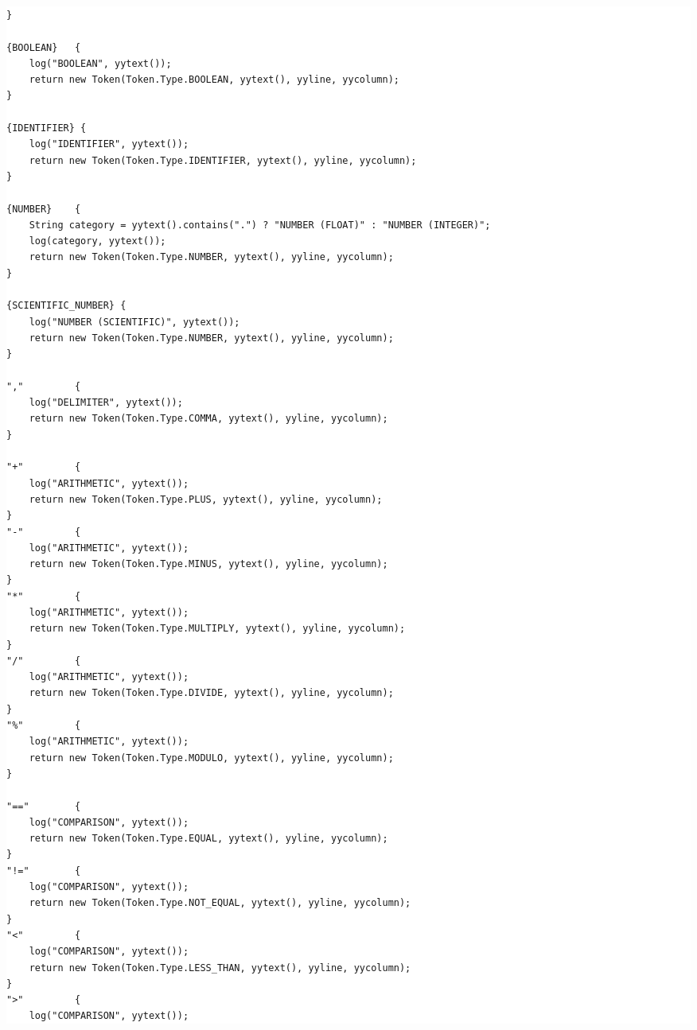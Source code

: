 ```jflex lex.jflex
}

{BOOLEAN}   { 
    log("BOOLEAN", yytext());
    return new Token(Token.Type.BOOLEAN, yytext(), yyline, yycolumn); 
}

{IDENTIFIER} { 
    log("IDENTIFIER", yytext());
    return new Token(Token.Type.IDENTIFIER, yytext(), yyline, yycolumn); 
}

{NUMBER}    { 
    String category = yytext().contains(".") ? "NUMBER (FLOAT)" : "NUMBER (INTEGER)";
    log(category, yytext());
    return new Token(Token.Type.NUMBER, yytext(), yyline, yycolumn); 
}

{SCIENTIFIC_NUMBER} {
    log("NUMBER (SCIENTIFIC)", yytext());
    return new Token(Token.Type.NUMBER, yytext(), yyline, yycolumn);
}

","         { 
    log("DELIMITER", yytext());
    return new Token(Token.Type.COMMA, yytext(), yyline, yycolumn); 
}

"+"         { 
    log("ARITHMETIC", yytext());
    return new Token(Token.Type.PLUS, yytext(), yyline, yycolumn); 
}
"-"         { 
    log("ARITHMETIC", yytext());
    return new Token(Token.Type.MINUS, yytext(), yyline, yycolumn); 
}
"*"         { 
    log("ARITHMETIC", yytext());
    return new Token(Token.Type.MULTIPLY, yytext(), yyline, yycolumn); 
}
"/"         { 
    log("ARITHMETIC", yytext());
    return new Token(Token.Type.DIVIDE, yytext(), yyline, yycolumn); 
}
"%"         { 
    log("ARITHMETIC", yytext());
    return new Token(Token.Type.MODULO, yytext(), yyline, yycolumn); 
}

"=="        { 
    log("COMPARISON", yytext());
    return new Token(Token.Type.EQUAL, yytext(), yyline, yycolumn); 
}
"!="        { 
    log("COMPARISON", yytext());
    return new Token(Token.Type.NOT_EQUAL, yytext(), yyline, yycolumn); 
}
"<"         { 
    log("COMPARISON", yytext());
    return new Token(Token.Type.LESS_THAN, yytext(), yyline, yycolumn); 
}
">"         { 
    log("COMPARISON", yytext());
```